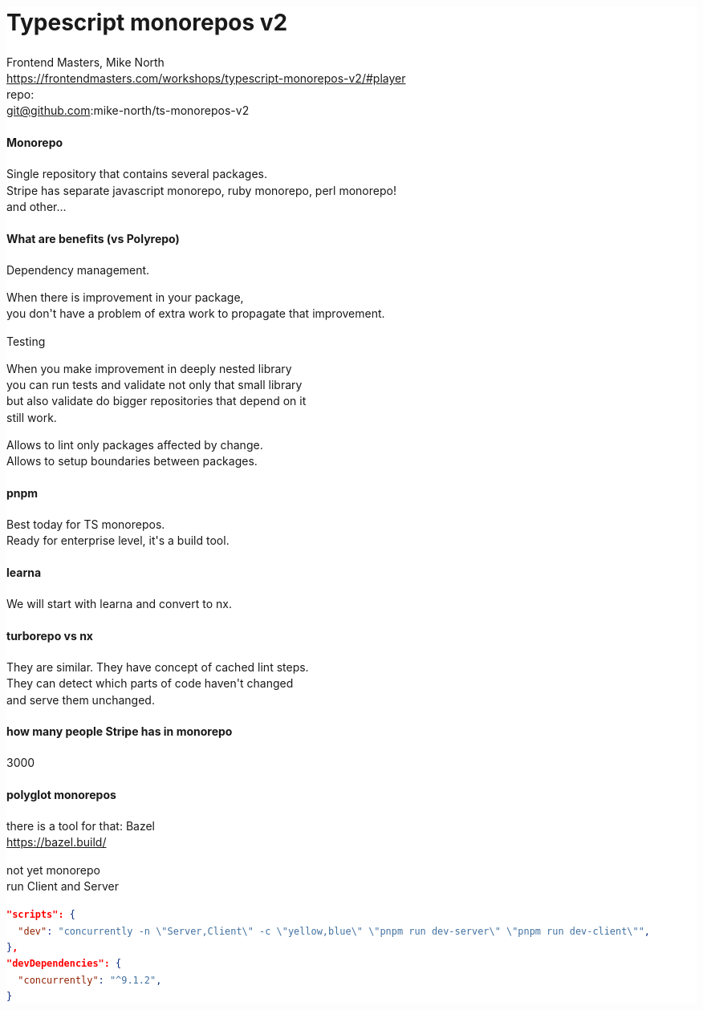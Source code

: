 Typescript monorepos v2
=======================
Frontend Masters, Mike North  
https://frontendmasters.com/workshops/typescript-monorepos-v2/#player  
repo:  
git@github.com:mike-north/ts-monorepos-v2

#### Monorepo
Single repository that contains several packages.  
Stripe has separate javascript monorepo, ruby monorepo, perl monorepo!  
and other...

#### What are benefits (vs Polyrepo)
Dependency management.

When there is improvement in your package,  
you don't have a problem of extra work to propagate that improvement.

Testing

When you make improvement in deeply nested library  
you can run tests and validate not only that small library  
but also validate do bigger repositories that depend on it  
still work.

Allows to lint only packages affected by change.  
Allows to setup boundaries between packages.

#### pnpm
Best today for TS monorepos.  
Ready for enterprise level, it's a build tool.

#### learna
We will start with learna and convert to nx.

#### turborepo vs nx
They are similar. They have concept of cached lint steps.  
They can detect which parts of code haven't changed  
and serve them unchanged.

#### how many people Stripe has in monorepo
3000

#### polyglot monorepos
there is a tool for that: Bazel  
https://bazel.build/

not yet monorepo  
run Client and Server

```json
"scripts": {
  "dev": "concurrently -n \"Server,Client\" -c \"yellow,blue\" \"pnpm run dev-server\" \"pnpm run dev-client\"",
},
"devDependencies": {
  "concurrently": "^9.1.2",
}
```
